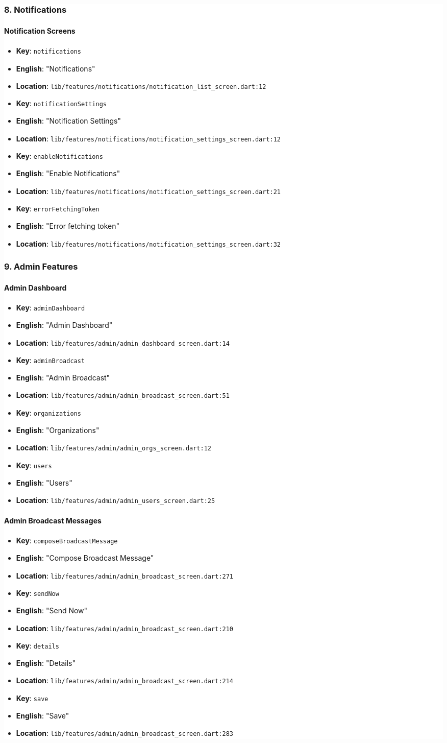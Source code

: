 ### 8. Notifications

#### Notification Screens
- **Key**: `notifications`
- **English**: "Notifications"
- **Location**: `lib/features/notifications/notification_list_screen.dart:12`

- **Key**: `notificationSettings`
- **English**: "Notification Settings"
- **Location**: `lib/features/notifications/notification_settings_screen.dart:12`

- **Key**: `enableNotifications`
- **English**: "Enable Notifications"
- **Location**: `lib/features/notifications/notification_settings_screen.dart:21`

- **Key**: `errorFetchingToken`
- **English**: "Error fetching token"
- **Location**: `lib/features/notifications/notification_settings_screen.dart:32`

### 9. Admin Features

#### Admin Dashboard
- **Key**: `adminDashboard`
- **English**: "Admin Dashboard"
- **Location**: `lib/features/admin/admin_dashboard_screen.dart:14`

- **Key**: `adminBroadcast`
- **English**: "Admin Broadcast"
- **Location**: `lib/features/admin/admin_broadcast_screen.dart:51`

- **Key**: `organizations`
- **English**: "Organizations"
- **Location**: `lib/features/admin/admin_orgs_screen.dart:12`

- **Key**: `users`
- **English**: "Users"
- **Location**: `lib/features/admin/admin_users_screen.dart:25`

#### Admin Broadcast Messages
- **Key**: `composeBroadcastMessage`
- **English**: "Compose Broadcast Message"
- **Location**: `lib/features/admin/admin_broadcast_screen.dart:271`

- **Key**: `sendNow`
- **English**: "Send Now"
- **Location**: `lib/features/admin/admin_broadcast_screen.dart:210`

- **Key**: `details`
- **English**: "Details"
- **Location**: `lib/features/admin/admin_broadcast_screen.dart:214`

- **Key**: `save`
- **English**: "Save"
- **Location**: `lib/features/admin/admin_broadcast_screen.dart:283`
